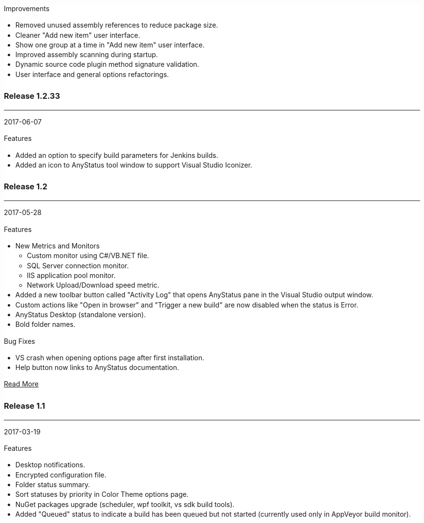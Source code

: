 Improvements

- Removed unused assembly references to reduce package size.
- Cleaner "Add new item" user interface.
- Show one group at a time in "Add new item" user interface.
- Improved assembly scanning during startup.
- Dynamic source code plugin method signature validation.
- User interface and general options refactorings.


### Release 1.2.33
-----------------
<p class="text-muted">2017-06-07</p>

Features

- Added an option to specify build parameters for Jenkins builds.
- Added an icon to AnyStatus tool window to support Visual Studio Iconizer.


### Release 1.2
--------------
<p class="text-muted">2017-05-28</p>

Features

- New Metrics and Monitors
  - Custom monitor using C#/VB.NET file.
  - SQL Server connection monitor.
  - IIS application pool monitor.
  - Network Upload/Download speed metric.
- Added a new toolbar button called "Activity Log" that opens AnyStatus pane in the Visual Studio output window.
- Custom actions like "Open in browser" and "Trigger a new build" are now disabled when the status is Error.
- AnyStatus Desktop (standalone version).
- Bold folder names.

Bug Fixes

- VS crash when opening options page after first installation.
- Help button now links to AnyStatus documentation.

[Read More](/2017/05/28/anystatus-release-1.2.html)


### Release 1.1
---------------
<p class="text-muted">2017-03-19</p>

Features

- Desktop notifications.
- Encrypted configuration file.
- Folder status summary.
- Sort statuses by priority in Color Theme options page.
- NuGet packages upgrade (scheduler, wpf toolkit, vs sdk build tools).
- Added "Queued" status to indicate a build has been queued but not started (currently used only in AppVeyor build monitor).
